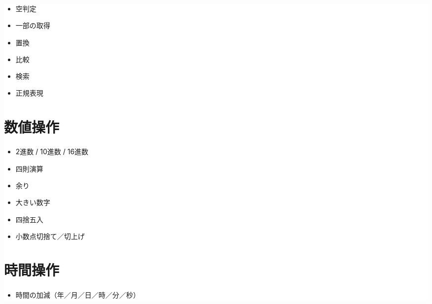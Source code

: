 ```
```

- 空判定

```
```

- 一部の取得

```
```

- 置換

```
```

- 比較

```
```

- 検索

```
```

- 正規表現

```
```

# 数値操作
- 2進数 / 10進数 / 16進数

```
```

- 四則演算

```
```

- 余り

```
```

- 大きい数字

```
```

- 四捨五入

```
```

- 小数点切捨て／切上げ

```
```

# 時間操作
- 時間の加減（年／月／日／時／分／秒）
